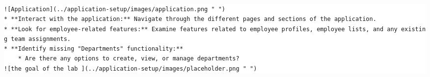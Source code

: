     ![Application](../application-setup/images/application.png " ")
    * **Interact with the application:** Navigate through the different pages and sections of the application.
    * **Look for employee-related features:** Examine features related to employee profiles, employee lists, and any existing team assignments.
    * **Identify missing "Departments" functionality:**
        * Are there any options to create, view, or manage departments?
    ![the goal of the lab ](../application-setup/images/placeholder.png " ")

